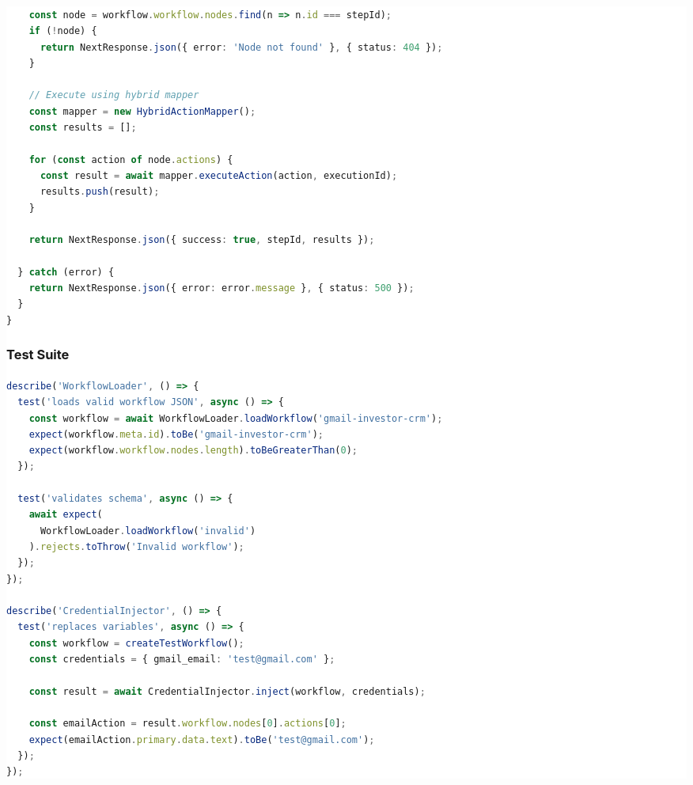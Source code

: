 ```typescript
    const node = workflow.workflow.nodes.find(n => n.id === stepId);
    if (!node) {
      return NextResponse.json({ error: 'Node not found' }, { status: 404 });
    }
    
    // Execute using hybrid mapper
    const mapper = new HybridActionMapper();
    const results = [];
    
    for (const action of node.actions) {
      const result = await mapper.executeAction(action, executionId);
      results.push(result);
    }
    
    return NextResponse.json({ success: true, stepId, results });
    
  } catch (error) {
    return NextResponse.json({ error: error.message }, { status: 500 });
  }
}
```

### Test Suite
```typescript
describe('WorkflowLoader', () => {
  test('loads valid workflow JSON', async () => {
    const workflow = await WorkflowLoader.loadWorkflow('gmail-investor-crm');
    expect(workflow.meta.id).toBe('gmail-investor-crm');
    expect(workflow.workflow.nodes.length).toBeGreaterThan(0);
  });
  
  test('validates schema', async () => {
    await expect(
      WorkflowLoader.loadWorkflow('invalid')
    ).rejects.toThrow('Invalid workflow');
  });
});

describe('CredentialInjector', () => {
  test('replaces variables', async () => {
    const workflow = createTestWorkflow();
    const credentials = { gmail_email: 'test@gmail.com' };
    
    const result = await CredentialInjector.inject(workflow, credentials);
    
    const emailAction = result.workflow.nodes[0].actions[0];
    expect(emailAction.primary.data.text).toBe('test@gmail.com');
  });
});
```
